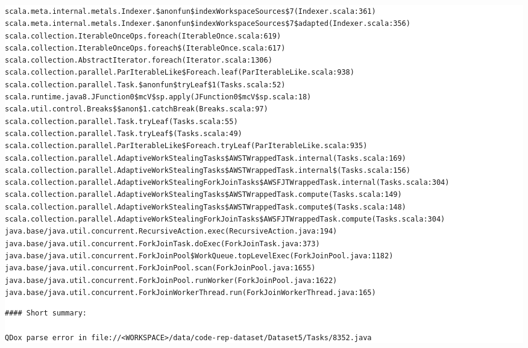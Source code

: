 	scala.meta.internal.metals.Indexer.$anonfun$indexWorkspaceSources$7(Indexer.scala:361)
	scala.meta.internal.metals.Indexer.$anonfun$indexWorkspaceSources$7$adapted(Indexer.scala:356)
	scala.collection.IterableOnceOps.foreach(IterableOnce.scala:619)
	scala.collection.IterableOnceOps.foreach$(IterableOnce.scala:617)
	scala.collection.AbstractIterator.foreach(Iterator.scala:1306)
	scala.collection.parallel.ParIterableLike$Foreach.leaf(ParIterableLike.scala:938)
	scala.collection.parallel.Task.$anonfun$tryLeaf$1(Tasks.scala:52)
	scala.runtime.java8.JFunction0$mcV$sp.apply(JFunction0$mcV$sp.scala:18)
	scala.util.control.Breaks$$anon$1.catchBreak(Breaks.scala:97)
	scala.collection.parallel.Task.tryLeaf(Tasks.scala:55)
	scala.collection.parallel.Task.tryLeaf$(Tasks.scala:49)
	scala.collection.parallel.ParIterableLike$Foreach.tryLeaf(ParIterableLike.scala:935)
	scala.collection.parallel.AdaptiveWorkStealingTasks$AWSTWrappedTask.internal(Tasks.scala:169)
	scala.collection.parallel.AdaptiveWorkStealingTasks$AWSTWrappedTask.internal$(Tasks.scala:156)
	scala.collection.parallel.AdaptiveWorkStealingForkJoinTasks$AWSFJTWrappedTask.internal(Tasks.scala:304)
	scala.collection.parallel.AdaptiveWorkStealingTasks$AWSTWrappedTask.compute(Tasks.scala:149)
	scala.collection.parallel.AdaptiveWorkStealingTasks$AWSTWrappedTask.compute$(Tasks.scala:148)
	scala.collection.parallel.AdaptiveWorkStealingForkJoinTasks$AWSFJTWrappedTask.compute(Tasks.scala:304)
	java.base/java.util.concurrent.RecursiveAction.exec(RecursiveAction.java:194)
	java.base/java.util.concurrent.ForkJoinTask.doExec(ForkJoinTask.java:373)
	java.base/java.util.concurrent.ForkJoinPool$WorkQueue.topLevelExec(ForkJoinPool.java:1182)
	java.base/java.util.concurrent.ForkJoinPool.scan(ForkJoinPool.java:1655)
	java.base/java.util.concurrent.ForkJoinPool.runWorker(ForkJoinPool.java:1622)
	java.base/java.util.concurrent.ForkJoinWorkerThread.run(ForkJoinWorkerThread.java:165)
```
#### Short summary: 

QDox parse error in file://<WORKSPACE>/data/code-rep-dataset/Dataset5/Tasks/8352.java